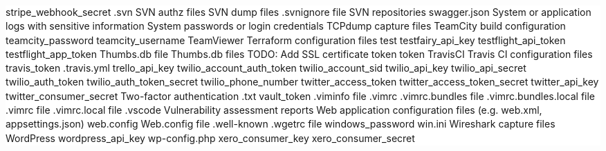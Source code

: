 stripe_webhook_secret
.svn
SVN authz files
SVN dump files
.svnignore file
SVN repositories
swagger.json
System or application logs with sensitive information
System passwords or login credentials
TCPdump capture files
TeamCity build configuration
teamcity_password
teamcity_username
TeamViewer
Terraform configuration files
test
testfairy_api_key
testflight_api_token
testflight_app_token
Thumbs.db file
Thumbs.db files
TODO: Add SSL certificate
token
token 
TravisCI
Travis CI configuration files
travis_token
.travis.yml
trello_api_key
twilio_account_auth_token
twilio_account_sid
twilio_api_key
twilio_api_secret
twilio_auth_token
twilio_auth_token_secret
twilio_phone_number
twitter_access_token
twitter_access_token_secret
twitter_api_key
twitter_consumer_secret
Two-factor authentication
.txt
vault_token
.viminfo file
.vimrc
.vimrc.bundles file
.vimrc.bundles.local file
.vimrc file
.vimrc.local file
.vscode
Vulnerability assessment reports
Web application configuration files (e.g. web.xml, appsettings.json)
web.config
Web.config file
.well-known
.wgetrc file
windows_password
win.ini
Wireshark capture files
WordPress
wordpress_api_key
wp-config.php
xero_consumer_key
xero_consumer_secret